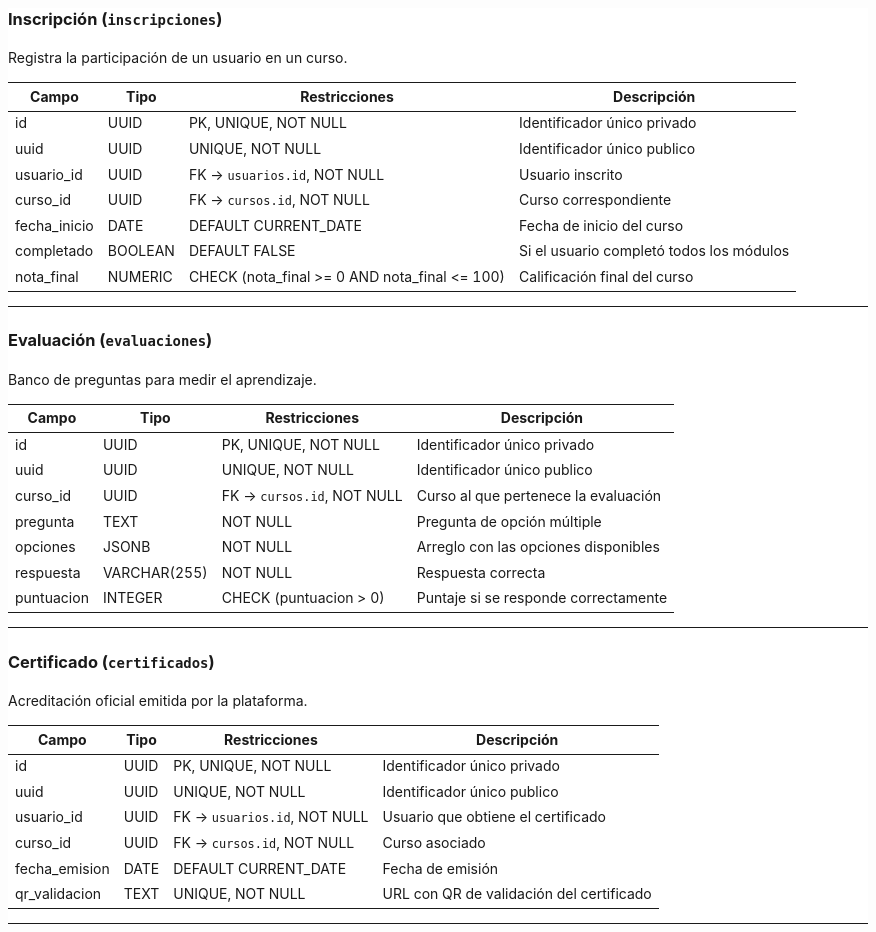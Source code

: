 
### Inscripción (`inscripciones`)

Registra la participación de un usuario en un curso.

| Campo        | Tipo    | Restricciones                                 | Descripción                              |
|--------------|---------|-----------------------------------------------|------------------------------------------|
| id           | UUID    | PK, UNIQUE, NOT NULL                          | Identificador único privado              |
| uuid         | UUID    | UNIQUE, NOT NULL                              | Identificador único publico              |
| usuario_id   | UUID    | FK → `usuarios.id`, NOT NULL                  | Usuario inscrito                         |
| curso_id     | UUID    | FK → `cursos.id`, NOT NULL                    | Curso correspondiente                    |
| fecha_inicio | DATE    | DEFAULT CURRENT_DATE                          | Fecha de inicio del curso                |
| completado   | BOOLEAN | DEFAULT FALSE                                 | Si el usuario completó todos los módulos |
| nota_final   | NUMERIC | CHECK (nota_final >= 0 AND nota_final <= 100) | Calificación final del curso             |

---

### Evaluación (`evaluaciones`)

Banco de preguntas para medir el aprendizaje.

| Campo      | Tipo         | Restricciones              | Descripción                          |
|------------|--------------|----------------------------|--------------------------------------|
| id         | UUID         | PK, UNIQUE, NOT NULL       | Identificador único privado          |
| uuid       | UUID         | UNIQUE, NOT NULL           | Identificador único publico          |
| curso_id   | UUID         | FK → `cursos.id`, NOT NULL | Curso al que pertenece la evaluación |
| pregunta   | TEXT         | NOT NULL                   | Pregunta de opción múltiple          |
| opciones   | JSONB        | NOT NULL                   | Arreglo con las opciones disponibles |
| respuesta  | VARCHAR(255) | NOT NULL                   | Respuesta correcta                   |
| puntuacion | INTEGER      | CHECK (puntuacion > 0)     | Puntaje si se responde correctamente |

---

### Certificado (`certificados`)

Acreditación oficial emitida por la plataforma.

| Campo         | Tipo | Restricciones                | Descripción                              |
|---------------|------|------------------------------|------------------------------------------|
| id            | UUID | PK, UNIQUE, NOT NULL         | Identificador único privado              |
| uuid          | UUID | UNIQUE, NOT NULL             | Identificador único publico              |
| usuario_id    | UUID | FK → `usuarios.id`, NOT NULL | Usuario que obtiene el certificado       |
| curso_id      | UUID | FK → `cursos.id`, NOT NULL   | Curso asociado                           |
| fecha_emision | DATE | DEFAULT CURRENT_DATE         | Fecha de emisión                         |
| qr_validacion | TEXT | UNIQUE, NOT NULL             | URL con QR de validación del certificado |

---